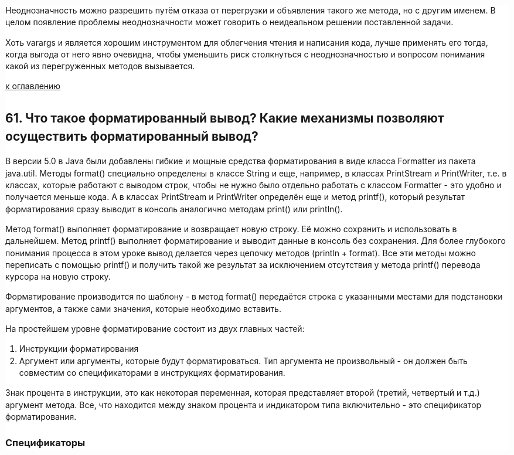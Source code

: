 ```java
```

Неоднозначность можно разрешить путём отказа от перегрузки и объявления такого же метода, но с другим именем. В целом 
появление проблемы неоднозначности может говорить о неидеальном решении поставленной задачи.

Хоть varargs и является хорошим инструментом для облегчения чтения и написания кода, лучше применять его тогда, когда 
выгода от него явно очевидна, чтобы уменьшить риск столкнуться с неоднозначностью и вопросом понимания какой из 
перегруженных методов вызывается.

[к оглавлению](#OOP)

## 61. Что такое форматированный вывод? Какие механизмы позволяют осуществить форматированный вывод?

В версии 5.0 в Java были добавлены гибкие и мощные средства форматирования в виде класса Formatter из пакета java.util.
Методы format() специально определены в классе String и еще, например, в классах PrintStream и PrintWriter, т.е. в классах,
которые работают с выводом строк, чтобы не нужно было отдельно работать с классом Formatter - это удобно и получается меньше
кода. А в классах PrintStream и PrintWriter определён еще и метод printf(), который результат форматирования сразу выводит
в консоль аналогично методам print() или println().

Метод format() выполняет форматирование и возвращает новую строку. Её можно сохранить и использовать в дальнейшем.
Метод printf() выполняет форматирование и выводит данные в консоль без сохранения. Для более глубокого понимания
процесса в этом уроке вывод делается через цепочку методов (println + format). Все эти методы можно переписать с помощью
printf() и получить такой же результат за исключением отсутствия у метода printf() перевода курсора на новую строку.

Форматирование производится по шаблону - в метод format() передаётся строка с указанными местами для подстановки
аргументов, а также сами значения, которые необходимо вставить.

На простейшем уровне форматирование состоит из двух главных частей:
1. Инструкции форматирования
2. Аргумент или аргументы, которые будут форматироваться. Тип аргумента не произвольный - он должен быть совместим со
   спецификаторами в инструкциях форматирования.

Знак процента в инструкции, это как некоторая переменная, которая представляет второй (третий, четвертый и т.д.)
аргумент метода. Все, что находится между знаком процента и индикатором типа включительно - это спецификатор
форматирования.

### Спецификаторы
